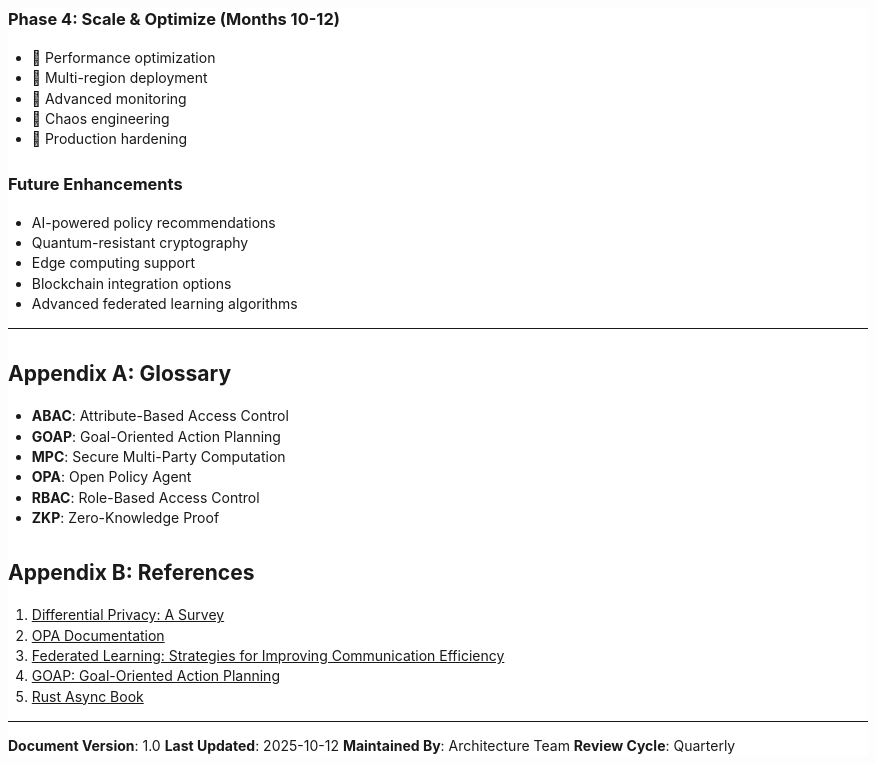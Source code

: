 ### Phase 4: Scale & Optimize (Months 10-12)
- 🔲 Performance optimization
- 🔲 Multi-region deployment
- 🔲 Advanced monitoring
- 🔲 Chaos engineering
- 🔲 Production hardening

### Future Enhancements
- AI-powered policy recommendations
- Quantum-resistant cryptography
- Edge computing support
- Blockchain integration options
- Advanced federated learning algorithms

---

## Appendix A: Glossary

- **ABAC**: Attribute-Based Access Control
- **GOAP**: Goal-Oriented Action Planning
- **MPC**: Secure Multi-Party Computation
- **OPA**: Open Policy Agent
- **RBAC**: Role-Based Access Control
- **ZKP**: Zero-Knowledge Proof

## Appendix B: References

1. [Differential Privacy: A Survey](https://www.microsoft.com/en-us/research/publication/differential-privacy/)
2. [OPA Documentation](https://www.openpolicyagent.org/docs/latest/)
3. [Federated Learning: Strategies for Improving Communication Efficiency](https://arxiv.org/abs/1610.05492)
4. [GOAP: Goal-Oriented Action Planning](http://alumni.media.mit.edu/~jorkin/goap.html)
5. [Rust Async Book](https://rust-lang.github.io/async-book/)

---

**Document Version**: 1.0
**Last Updated**: 2025-10-12
**Maintained By**: Architecture Team
**Review Cycle**: Quarterly
